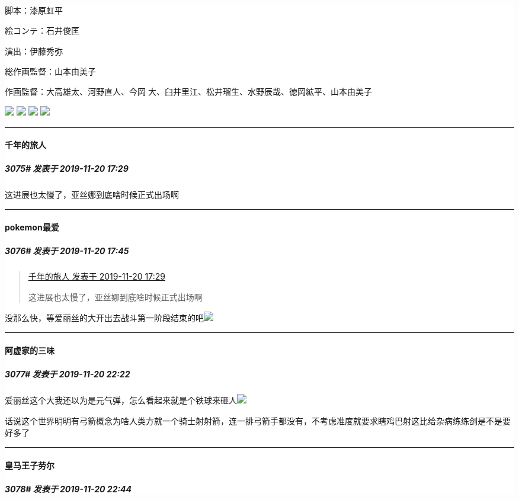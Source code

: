 
脚本：漆原虹平

絵コンテ：石井俊匡

演出：伊藤秀弥

総作画監督：山本由美子

作画監督：大高雄太、河野直人、今岡 大、臼井里江、松井瑠生、水野辰哉、徳岡絋平、山本由美子

<img src="http://wx4.sinaimg.cn/large/740ca5e5gy1g94lvtb40dj20xc0iracu.jpg" referrerpolicy="no-referrer">
<img src="http://wx3.sinaimg.cn/large/740ca5e5gy1g94lvtd5otj20xc0irwhu.jpg" referrerpolicy="no-referrer">
<img src="http://wx1.sinaimg.cn/large/740ca5e5gy1g94lvteji7j20xc0ir77p.jpg" referrerpolicy="no-referrer">
<img src="http://wx4.sinaimg.cn/large/740ca5e5gy1g94lvtgxtij20xc0irq77.jpg" referrerpolicy="no-referrer">


-----

####  千年的旅人  
##### 3075#       发表于 2019-11-20 17:29


这进展也太慢了，亚丝娜到底啥时候正式出场啊


-----

####  pokemon最爱  
##### 3076#       发表于 2019-11-20 17:45


<blockquote><a href="httphttps://bbs.saraba1st.com/2b/forum.php?mod=redirect&amp;goto=findpost&amp;pid=45571838&amp;ptid=1550732" target="_blank">千年的旅人 发表于 2019-11-20 17:29</a>

这进展也太慢了，亚丝娜到底啥时候正式出场啊</blockquote>
没那么快，等爱丽丝的大开出去战斗第一阶段结束的吧<img src="https://static.saraba1st.com/image/smiley/face2017/067.png" referrerpolicy="no-referrer">


-----

####  阿虚家的三味  
##### 3077#       发表于 2019-11-20 22:22


爱丽丝这个大我还以为是元气弹，怎么看起来就是个铁球来砸人<img src="https://static.saraba1st.com/image/smiley/face2017/067.png" referrerpolicy="no-referrer">


话说这个世界明明有弓箭概念为啥人类方就一个骑士射射箭，连一排弓箭手都没有，不考虑准度就要求瞎鸡巴射这比给杂病练练剑是不是要好多了


-----

####  皇马王子劳尔  
##### 3078#       发表于 2019-11-20 22:44
